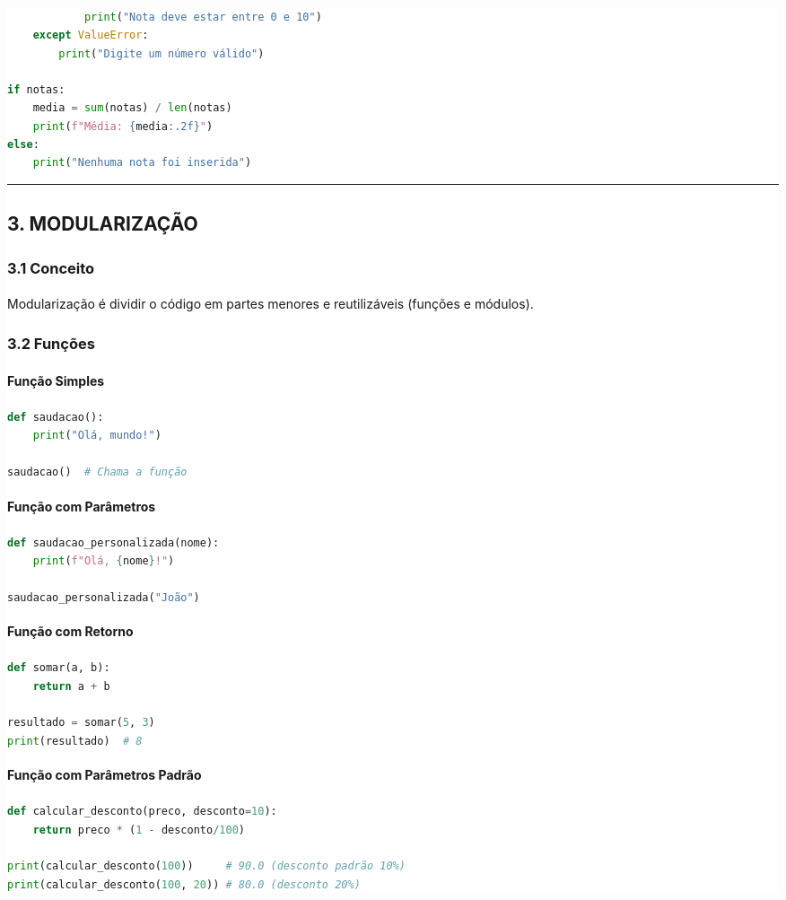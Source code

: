 ```python
            print("Nota deve estar entre 0 e 10")
    except ValueError:
        print("Digite um número válido")

if notas:
    media = sum(notas) / len(notas)
    print(f"Média: {media:.2f}")
else:
    print("Nenhuma nota foi inserida")
```

---

## 3. MODULARIZAÇÃO

### 3.1 Conceito
Modularização é dividir o código em partes menores e reutilizáveis (funções e módulos).

### 3.2 Funções

#### Função Simples
```python
def saudacao():
    print("Olá, mundo!")

saudacao()  # Chama a função
```

#### Função com Parâmetros
```python
def saudacao_personalizada(nome):
    print(f"Olá, {nome}!")

saudacao_personalizada("João")
```

#### Função com Retorno
```python
def somar(a, b):
    return a + b

resultado = somar(5, 3)
print(resultado)  # 8
```

#### Função com Parâmetros Padrão
```python
def calcular_desconto(preco, desconto=10):
    return preco * (1 - desconto/100)

print(calcular_desconto(100))     # 90.0 (desconto padrão 10%)
print(calcular_desconto(100, 20)) # 80.0 (desconto 20%)
```
